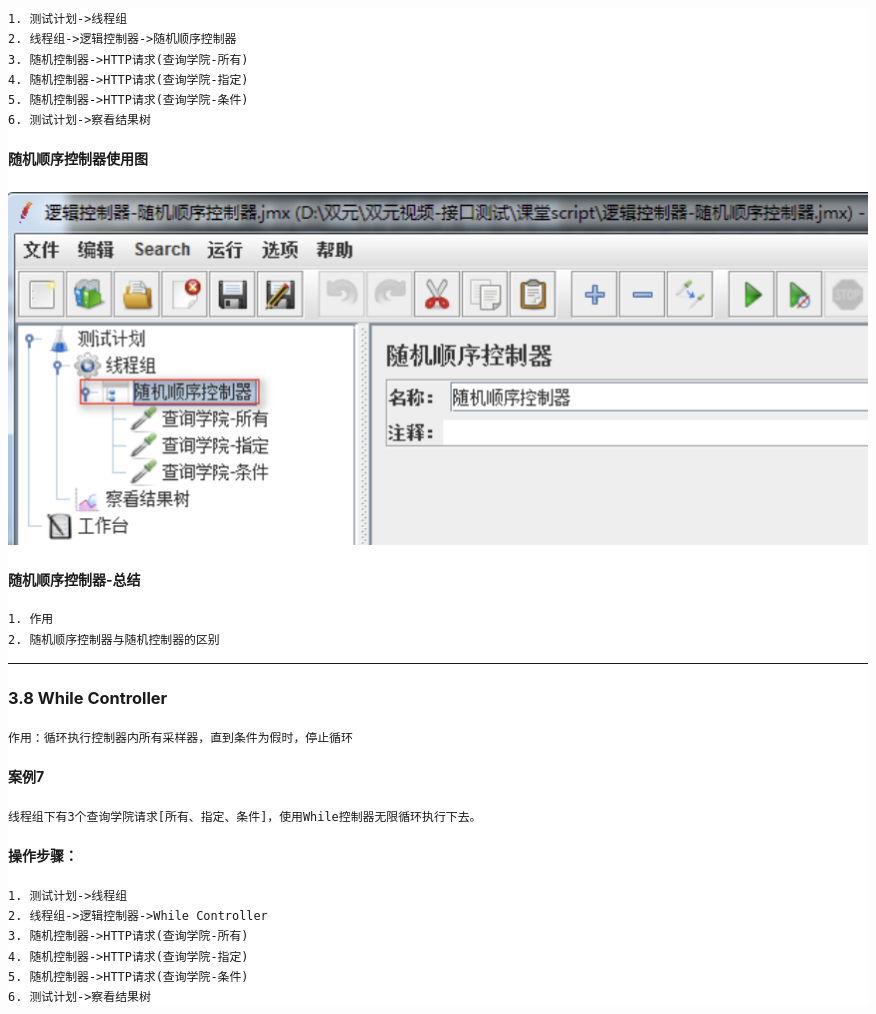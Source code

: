 ```
1. 测试计划->线程组
2. 线程组->逻辑控制器->随机顺序控制器
3. 随机控制器->HTTP请求(查询学院-所有)
4. 随机控制器->HTTP请求(查询学院-指定)
5. 随机控制器->HTTP请求(查询学院-条件)
6. 测试计划->察看结果树
```

#### 随机顺序控制器使用图

![随机顺序](image/random_ls.png)

#### 随机顺序控制器-总结

```
1. 作用
2. 随机顺序控制器与随机控制器的区别
```

------

### 3.8 While Controller

```
作用：循环执行控制器内所有采样器，直到条件为假时，停止循环
```

#### 案例7

```
线程组下有3个查询学院请求[所有、指定、条件]，使用While控制器无限循环执行下去。
```

#### 操作步骤：

```
1. 测试计划->线程组
2. 线程组->逻辑控制器->While Controller
3. 随机控制器->HTTP请求(查询学院-所有)
4. 随机控制器->HTTP请求(查询学院-指定)
5. 随机控制器->HTTP请求(查询学院-条件)
6. 测试计划->察看结果树
```
